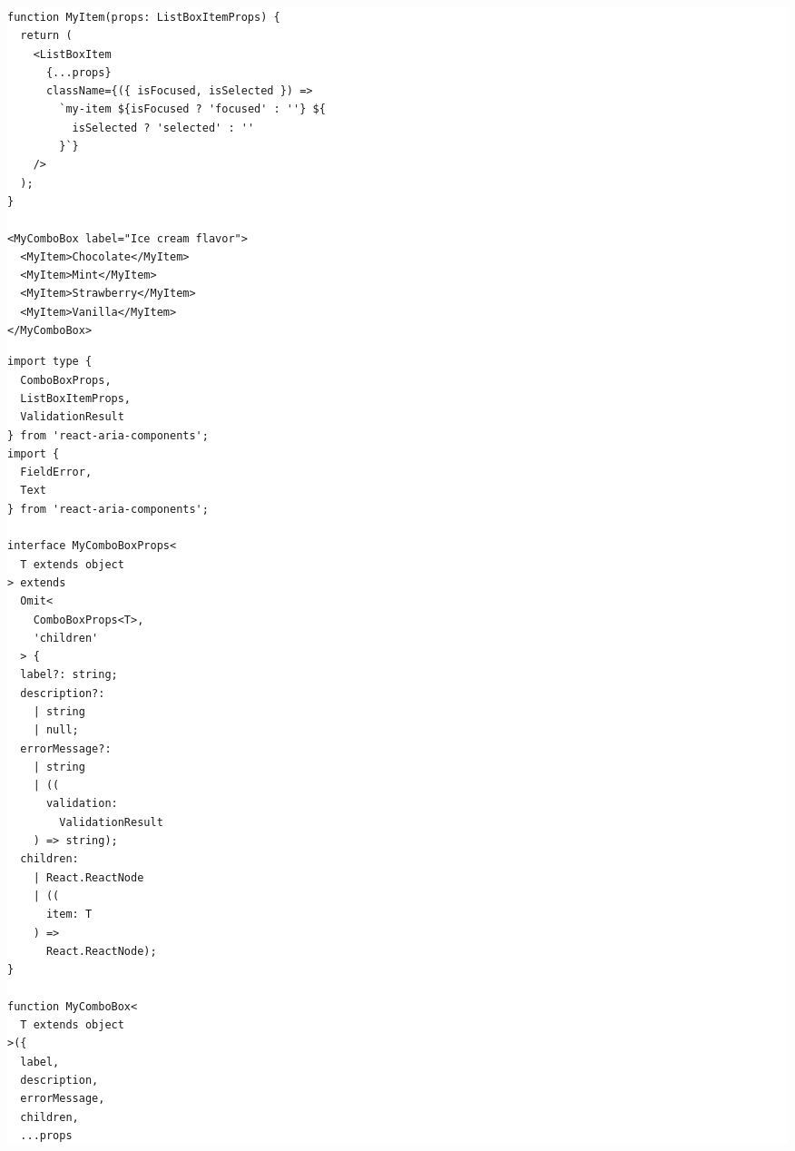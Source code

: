 ```
function MyItem(props: ListBoxItemProps) {
  return (
    <ListBoxItem
      {...props}
      className={({ isFocused, isSelected }) =>
        `my-item ${isFocused ? 'focused' : ''} ${
          isSelected ? 'selected' : ''
        }`}
    />
  );
}

<MyComboBox label="Ice cream flavor">
  <MyItem>Chocolate</MyItem>
  <MyItem>Mint</MyItem>
  <MyItem>Strawberry</MyItem>
  <MyItem>Vanilla</MyItem>
</MyComboBox>
```

```
import type {
  ComboBoxProps,
  ListBoxItemProps,
  ValidationResult
} from 'react-aria-components';
import {
  FieldError,
  Text
} from 'react-aria-components';

interface MyComboBoxProps<
  T extends object
> extends
  Omit<
    ComboBoxProps<T>,
    'children'
  > {
  label?: string;
  description?:
    | string
    | null;
  errorMessage?:
    | string
    | ((
      validation:
        ValidationResult
    ) => string);
  children:
    | React.ReactNode
    | ((
      item: T
    ) =>
      React.ReactNode);
}

function MyComboBox<
  T extends object
>({
  label,
  description,
  errorMessage,
  children,
  ...props
```